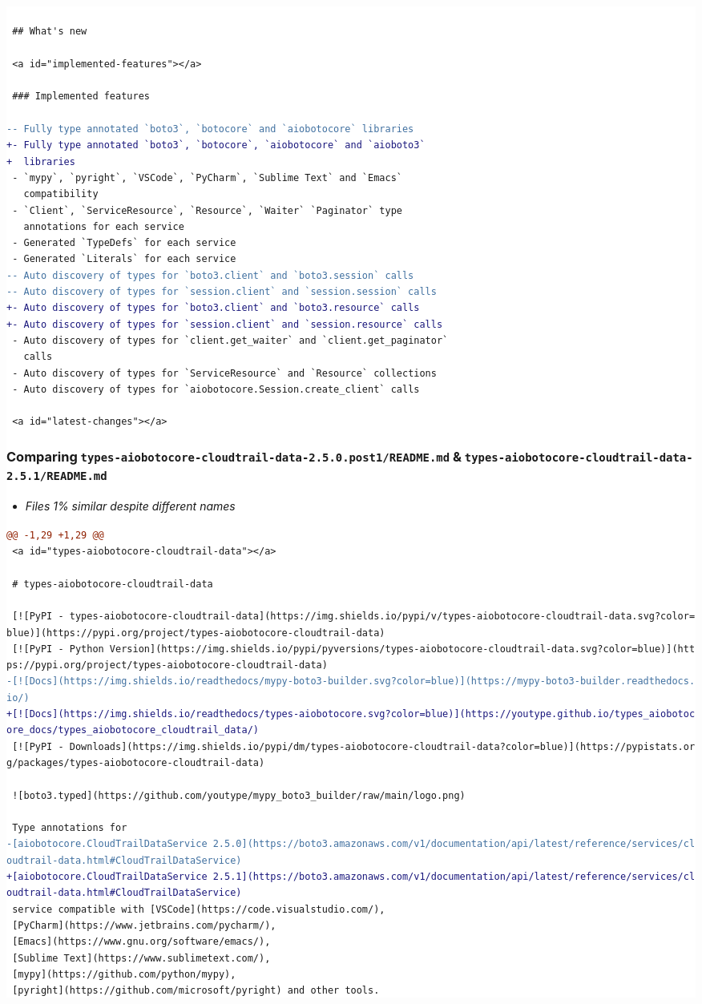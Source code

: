 ```diff
 
 ## What's new
 
 <a id="implemented-features"></a>
 
 ### Implemented features
 
-- Fully type annotated `boto3`, `botocore` and `aiobotocore` libraries
+- Fully type annotated `boto3`, `botocore`, `aiobotocore` and `aioboto3`
+  libraries
 - `mypy`, `pyright`, `VSCode`, `PyCharm`, `Sublime Text` and `Emacs`
   compatibility
 - `Client`, `ServiceResource`, `Resource`, `Waiter` `Paginator` type
   annotations for each service
 - Generated `TypeDefs` for each service
 - Generated `Literals` for each service
-- Auto discovery of types for `boto3.client` and `boto3.session` calls
-- Auto discovery of types for `session.client` and `session.session` calls
+- Auto discovery of types for `boto3.client` and `boto3.resource` calls
+- Auto discovery of types for `session.client` and `session.resource` calls
 - Auto discovery of types for `client.get_waiter` and `client.get_paginator`
   calls
 - Auto discovery of types for `ServiceResource` and `Resource` collections
 - Auto discovery of types for `aiobotocore.Session.create_client` calls
 
 <a id="latest-changes"></a>
```

### Comparing `types-aiobotocore-cloudtrail-data-2.5.0.post1/README.md` & `types-aiobotocore-cloudtrail-data-2.5.1/README.md`

 * *Files 1% similar despite different names*

```diff
@@ -1,29 +1,29 @@
 <a id="types-aiobotocore-cloudtrail-data"></a>
 
 # types-aiobotocore-cloudtrail-data
 
 [![PyPI - types-aiobotocore-cloudtrail-data](https://img.shields.io/pypi/v/types-aiobotocore-cloudtrail-data.svg?color=blue)](https://pypi.org/project/types-aiobotocore-cloudtrail-data)
 [![PyPI - Python Version](https://img.shields.io/pypi/pyversions/types-aiobotocore-cloudtrail-data.svg?color=blue)](https://pypi.org/project/types-aiobotocore-cloudtrail-data)
-[![Docs](https://img.shields.io/readthedocs/mypy-boto3-builder.svg?color=blue)](https://mypy-boto3-builder.readthedocs.io/)
+[![Docs](https://img.shields.io/readthedocs/types-aiobotocore.svg?color=blue)](https://youtype.github.io/types_aiobotocore_docs/types_aiobotocore_cloudtrail_data/)
 [![PyPI - Downloads](https://img.shields.io/pypi/dm/types-aiobotocore-cloudtrail-data?color=blue)](https://pypistats.org/packages/types-aiobotocore-cloudtrail-data)
 
 ![boto3.typed](https://github.com/youtype/mypy_boto3_builder/raw/main/logo.png)
 
 Type annotations for
-[aiobotocore.CloudTrailDataService 2.5.0](https://boto3.amazonaws.com/v1/documentation/api/latest/reference/services/cloudtrail-data.html#CloudTrailDataService)
+[aiobotocore.CloudTrailDataService 2.5.1](https://boto3.amazonaws.com/v1/documentation/api/latest/reference/services/cloudtrail-data.html#CloudTrailDataService)
 service compatible with [VSCode](https://code.visualstudio.com/),
 [PyCharm](https://www.jetbrains.com/pycharm/),
 [Emacs](https://www.gnu.org/software/emacs/),
 [Sublime Text](https://www.sublimetext.com/),
 [mypy](https://github.com/python/mypy),
 [pyright](https://github.com/microsoft/pyright) and other tools.
```